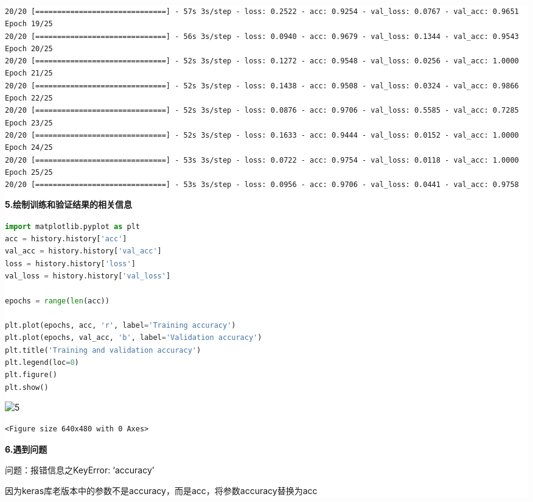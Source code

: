     20/20 [==============================] - 57s 3s/step - loss: 0.2522 - acc: 0.9254 - val_loss: 0.0767 - val_acc: 0.9651
    Epoch 19/25
    20/20 [==============================] - 56s 3s/step - loss: 0.0940 - acc: 0.9679 - val_loss: 0.1344 - val_acc: 0.9543
    Epoch 20/25
    20/20 [==============================] - 52s 3s/step - loss: 0.1272 - acc: 0.9548 - val_loss: 0.0256 - val_acc: 1.0000
    Epoch 21/25
    20/20 [==============================] - 52s 3s/step - loss: 0.1438 - acc: 0.9508 - val_loss: 0.0324 - val_acc: 0.9866
    Epoch 22/25
    20/20 [==============================] - 52s 3s/step - loss: 0.0876 - acc: 0.9706 - val_loss: 0.5585 - val_acc: 0.7285
    Epoch 23/25
    20/20 [==============================] - 52s 3s/step - loss: 0.1633 - acc: 0.9444 - val_loss: 0.0152 - val_acc: 1.0000
    Epoch 24/25
    20/20 [==============================] - 53s 3s/step - loss: 0.0722 - acc: 0.9754 - val_loss: 0.0118 - val_acc: 1.0000
    Epoch 25/25
    20/20 [==============================] - 53s 3s/step - loss: 0.0956 - acc: 0.9706 - val_loss: 0.0441 - val_acc: 0.9758
    

**5.绘制训练和验证结果的相关信息**


```python
import matplotlib.pyplot as plt
acc = history.history['acc']
val_acc = history.history['val_acc']
loss = history.history['loss']
val_loss = history.history['val_loss']

epochs = range(len(acc))

plt.plot(epochs, acc, 'r', label='Training accuracy')
plt.plot(epochs, val_acc, 'b', label='Validation accuracy')
plt.title('Training and validation accuracy')
plt.legend(loc=0)
plt.figure()
plt.show()


```
    
![5](./pic/5.png)

    <Figure size 640x480 with 0 Axes>

**6.遇到问题**

问题：报错信息之KeyError: ‘accuracy’

因为keras库老版本中的参数不是accuracy，而是acc，将参数accuracy替换为acc
